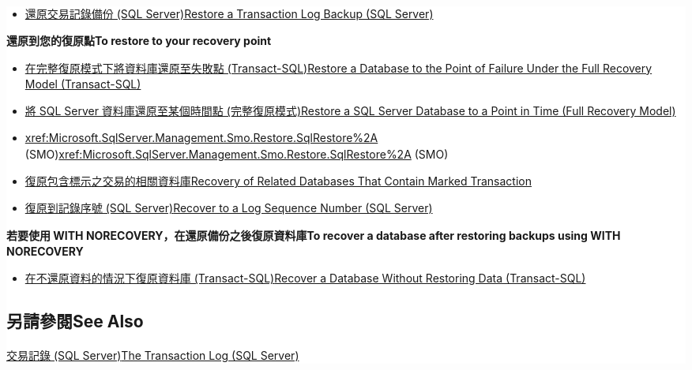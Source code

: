 -   [<span data-ttu-id="10fdc-172">還原交易記錄備份 &#40;SQL Server&#41;</span><span class="sxs-lookup"><span data-stu-id="10fdc-172">Restore a Transaction Log Backup &#40;SQL Server&#41;</span></span>](restore-a-transaction-log-backup-sql-server.md)  
  
 <span data-ttu-id="10fdc-173">**還原到您的復原點**</span><span class="sxs-lookup"><span data-stu-id="10fdc-173">**To restore to your recovery point**</span></span>  
  
-   [<span data-ttu-id="10fdc-174">在完整復原模式下將資料庫還原至失敗點 &#40;Transact-SQL&#41;</span><span class="sxs-lookup"><span data-stu-id="10fdc-174">Restore a Database to the Point of Failure Under the Full Recovery Model &#40;Transact-SQL&#41;</span></span>](restore-database-to-point-of-failure-full-recovery.md)  
  
-   [<span data-ttu-id="10fdc-175">將 SQL Server 資料庫還原至某個時間點 &#40;完整復原模式&#41;</span><span class="sxs-lookup"><span data-stu-id="10fdc-175">Restore a SQL Server Database to a Point in Time &#40;Full Recovery Model&#41;</span></span>](restore-a-sql-server-database-to-a-point-in-time-full-recovery-model.md)  
  
-   <span data-ttu-id="10fdc-176"><xref:Microsoft.SqlServer.Management.Smo.Restore.SqlRestore%2A> (SMO)</span><span class="sxs-lookup"><span data-stu-id="10fdc-176"><xref:Microsoft.SqlServer.Management.Smo.Restore.SqlRestore%2A> (SMO)</span></span>  
  
-   [<span data-ttu-id="10fdc-177">復原包含標示之交易的相關資料庫</span><span class="sxs-lookup"><span data-stu-id="10fdc-177">Recovery of Related  Databases That Contain Marked Transaction</span></span>](recovery-of-related-databases-that-contain-marked-transaction.md)  
  
-   [<span data-ttu-id="10fdc-178">復原到記錄序號 &#40;SQL Server&#41;</span><span class="sxs-lookup"><span data-stu-id="10fdc-178">Recover to a Log Sequence Number &#40;SQL Server&#41;</span></span>](recover-to-a-log-sequence-number-sql-server.md)  
  
 <span data-ttu-id="10fdc-179">**若要使用 WITH NORECOVERY，在還原備份之後復原資料庫**</span><span class="sxs-lookup"><span data-stu-id="10fdc-179">**To recover a database after restoring backups using WITH NORECOVERY**</span></span>  
  
-   [<span data-ttu-id="10fdc-180">在不還原資料的情況下復原資料庫 &#40;Transact-SQL&#41;</span><span class="sxs-lookup"><span data-stu-id="10fdc-180">Recover a Database Without Restoring Data &#40;Transact-SQL&#41;</span></span>](recover-a-database-without-restoring-data-transact-sql.md)  
  
## <a name="see-also"></a><span data-ttu-id="10fdc-181">另請參閱</span><span class="sxs-lookup"><span data-stu-id="10fdc-181">See Also</span></span>  
 [<span data-ttu-id="10fdc-182">交易記錄 &#40;SQL Server&#41;</span><span class="sxs-lookup"><span data-stu-id="10fdc-182">The Transaction Log &#40;SQL Server&#41;</span></span>](../logs/the-transaction-log-sql-server.md)  
  
  

